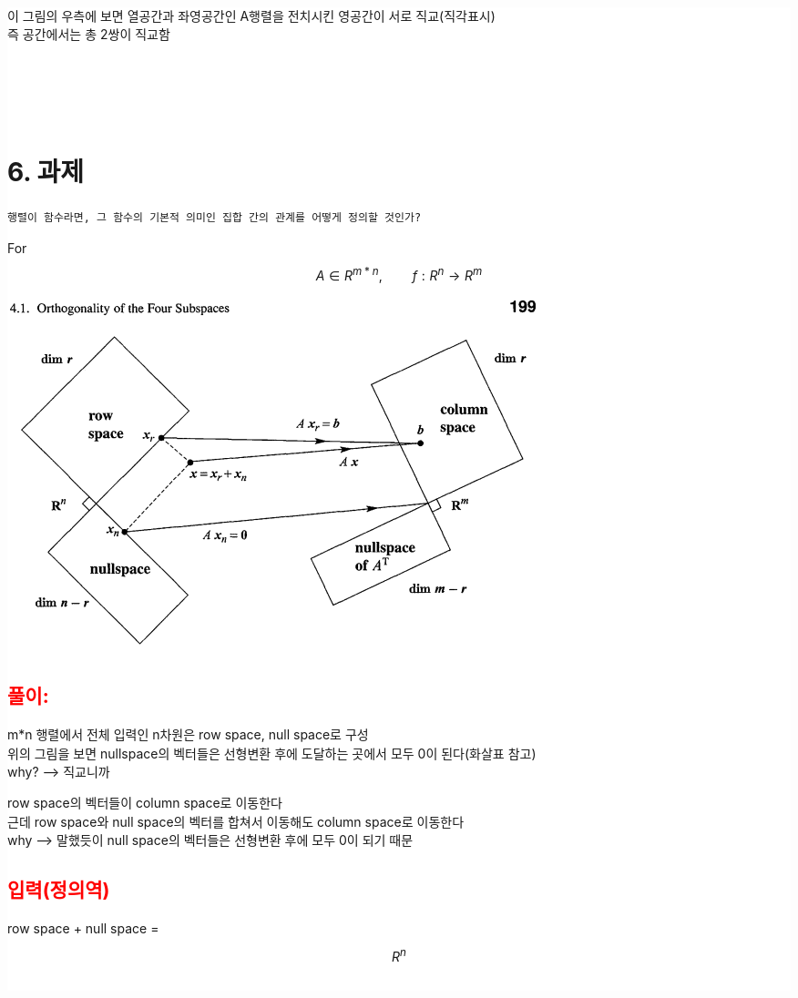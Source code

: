 이 그림의 우측에 보면 열공간과 좌영공간인 A행렬을 전치시킨 영공간이 서로 직교(직각표시) <br>
즉 공간에서는 총 2쌍이 직교함
<br><br><br><br><br>

# 6. 과제
```md
행렬이 함수라면, 그 함수의 기본적 의미인 집합 간의 관계를 어떻게 정의할 것인가?
```
 For 
$$
A \in R^{m*n}, \quad\quad f: R^n \rightarrow R^m
$$

![Desktop View](/assets/img/math/LinearAlgebra/four-subspace/7.png)

## <span style="color:red">**풀이:**</span>
m*n 행렬에서 전체 입력인 n차원은 row space, null space로 구성 <br>
위의 그림을 보면 nullspace의 벡터들은 선형변환 후에 도달하는 곳에서 모두 0이 된다(화살표 참고)
<br>
why? —> 직교니까
<br>

row space의 벡터들이 column space로 이동한다 <br>
근데 row space와 null space의 벡터를 합쳐서 이동해도 column space로 이동한다
<br>
why —> 말했듯이 null space의 벡터들은 선형변환 후에 모두 0이 되기 때문
<br>

## <span style="color:red">**입력(정의역)**</span>
row space + null space = 
$$
R^n
$$
<br>
